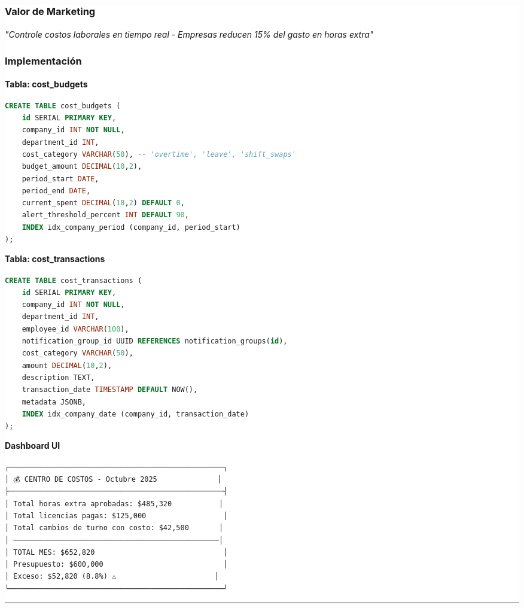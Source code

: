 ### Valor de Marketing
*"Controle costos laborales en tiempo real - Empresas reducen 15% del gasto en horas extra"*

### Implementación

**Tabla: cost_budgets**
```sql
CREATE TABLE cost_budgets (
    id SERIAL PRIMARY KEY,
    company_id INT NOT NULL,
    department_id INT,
    cost_category VARCHAR(50), -- 'overtime', 'leave', 'shift_swaps'
    budget_amount DECIMAL(10,2),
    period_start DATE,
    period_end DATE,
    current_spent DECIMAL(10,2) DEFAULT 0,
    alert_threshold_percent INT DEFAULT 90,
    INDEX idx_company_period (company_id, period_start)
);
```

**Tabla: cost_transactions**
```sql
CREATE TABLE cost_transactions (
    id SERIAL PRIMARY KEY,
    company_id INT NOT NULL,
    department_id INT,
    employee_id VARCHAR(100),
    notification_group_id UUID REFERENCES notification_groups(id),
    cost_category VARCHAR(50),
    amount DECIMAL(10,2),
    description TEXT,
    transaction_date TIMESTAMP DEFAULT NOW(),
    metadata JSONB,
    INDEX idx_company_date (company_id, transaction_date)
);
```

**Dashboard UI**
```
┌──────────────────────────────────────────────────┐
│ 💰 CENTRO DE COSTOS - Octubre 2025              │
├──────────────────────────────────────────────────┤
│ Total horas extra aprobadas: $485,320           │
│ Total licencias pagas: $125,000                  │
│ Total cambios de turno con costo: $42,500       │
│ ────────────────────────────────────────────────│
│ TOTAL MES: $652,820                              │
│ Presupuesto: $600,000                            │
│ Exceso: $52,820 (8.8%) ⚠️                       │
└──────────────────────────────────────────────────┘
```

---